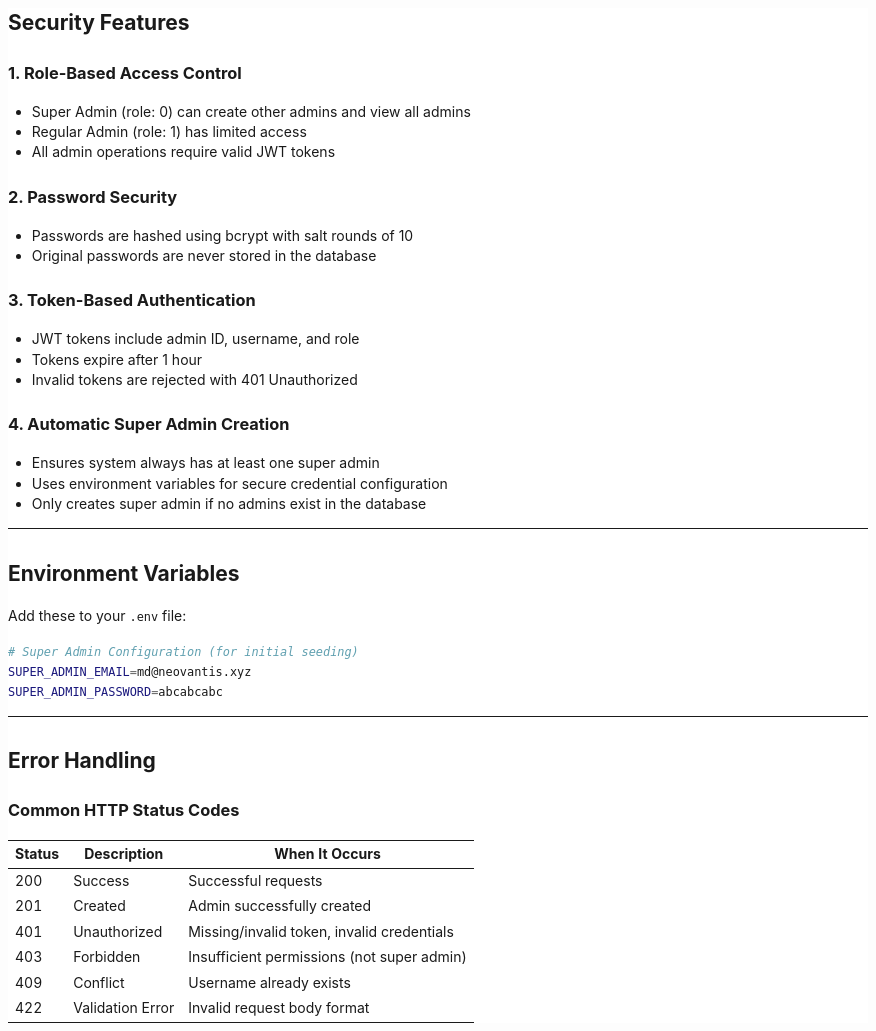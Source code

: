 
## Security Features

### 1. Role-Based Access Control
- Super Admin (role: 0) can create other admins and view all admins
- Regular Admin (role: 1) has limited access
- All admin operations require valid JWT tokens

### 2. Password Security
- Passwords are hashed using bcrypt with salt rounds of 10
- Original passwords are never stored in the database

### 3. Token-Based Authentication
- JWT tokens include admin ID, username, and role
- Tokens expire after 1 hour
- Invalid tokens are rejected with 401 Unauthorized

### 4. Automatic Super Admin Creation
- Ensures system always has at least one super admin
- Uses environment variables for secure credential configuration
- Only creates super admin if no admins exist in the database

---

## Environment Variables

Add these to your `.env` file:

```bash
# Super Admin Configuration (for initial seeding)
SUPER_ADMIN_EMAIL=md@neovantis.xyz
SUPER_ADMIN_PASSWORD=abcabcabc
```

---

## Error Handling

### Common HTTP Status Codes

| Status | Description | When It Occurs |
|--------|-------------|----------------|
| 200 | Success | Successful requests |
| 201 | Created | Admin successfully created |
| 401 | Unauthorized | Missing/invalid token, invalid credentials |
| 403 | Forbidden | Insufficient permissions (not super admin) |
| 409 | Conflict | Username already exists |
| 422 | Validation Error | Invalid request body format |
